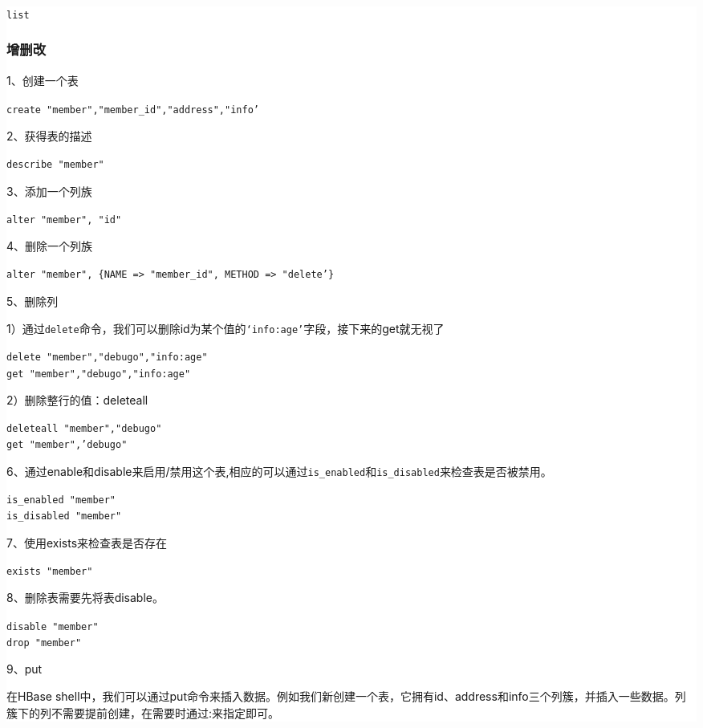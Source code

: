     list

### 增删改

1、创建一个表

    
    
    create "member","member_id","address","info’  

2、获得表的描述

    
    
    describe "member"

3、添加一个列族

    
    
    alter "member", "id"

4、删除一个列族

    
    
    alter "member", {NAME => "member_id", METHOD => "delete’}

5、删除列

1）通过`delete`命令，我们可以删除id为某个值的`‘info:age’`字段，接下来的get就无视了

    
    
    delete "member","debugo","info:age"
    get "member","debugo","info:age"

2）删除整行的值：deleteall

    
    
    deleteall "member","debugo"
    get "member",’debugo"

6、通过enable和disable来启用/禁用这个表,相应的可以通过`is_enabled`和`is_disabled`来检查表是否被禁用。

    
    
    is_enabled "member"
    is_disabled "member"

7、使用exists来检查表是否存在

    
    
    exists "member"

8、删除表需要先将表disable。

    
    
    disable "member"
    drop "member"

9、put

在HBase
shell中，我们可以通过put命令来插入数据。例如我们新创建一个表，它拥有id、address和info三个列簇，并插入一些数据。列簇下的列不需要提前创建，在需要时通过:来指定即可。
